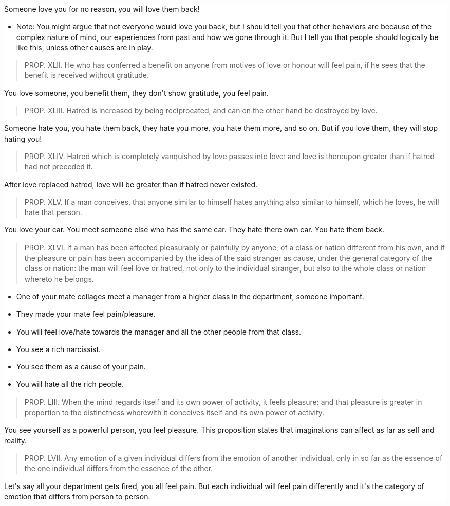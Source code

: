Someone love you for no reason, you will love them back!

- Note: You might argue that not everyone would love you back, but I should tell you that other behaviors are because of the complex nature of mind, our experiences from past and how we gone through it. But I tell you that people should logically be like this, unless other causes are in play.

> PROP. XLII. He who has conferred a benefit on anyone from motives of love or honour will feel pain, if he sees that the benefit is received without gratitude.

You love someone, you benefit them, they don't show gratitude, you feel pain.

> PROP. XLIII. Hatred is increased by being reciprocated, and can on the other hand be destroyed by love.

Someone hate you, you hate them back, they hate you more, you hate them more, and so on.
But if you love them, they will stop hating you!

> PROP. XLIV. Hatred which is completely vanquished by love passes into love: and love is thereupon greater than if hatred had not preceded it.

After love replaced hatred, love will be greater than if hatred never existed.

> PROP. XLV. If a man conceives, that anyone similar to himself hates anything also similar to himself, which he loves, he will hate that person.

You love your car.
You meet someone else who has the same car.
They hate there own car.
You hate them back.

> PROP. XLVI. If a man has been affected pleasurably or painfully by anyone, of a class or nation different from his own, and if the pleasure or pain has been accompanied by the idea of the said stranger as cause, under the general category of the class or nation: the man will feel love or hatred, not only to the individual stranger, but also to the whole class or nation whereto he belongs.

- One of your mate collages meet a manager from a higher class in the department, someone important.

- They made your mate feel pain/pleasure.
- You will feel love/hate towards the manager and all the other people from that class.

- You see a rich narcissist.

- You see them as a cause of your pain.
- You will hate all the rich people.

> PROP. LIII. When the mind regards itself and its own power of activity, it feels pleasure: and that pleasure is greater in proportion to the distinctness wherewith it conceives itself and its own power of activity.

You see yourself as a powerful person, you feel pleasure.
This proposition states that imaginations can affect as far as self and reality.

> PROP. LVII. Any emotion of a given individual differs from the emotion of another individual, only in so far as the essence of the one individual differs from the essence of the other.

Let's say all your department gets fired, you all feel pain.
But each individual will feel pain differently and it's the category of emotion that differs from person to person.
